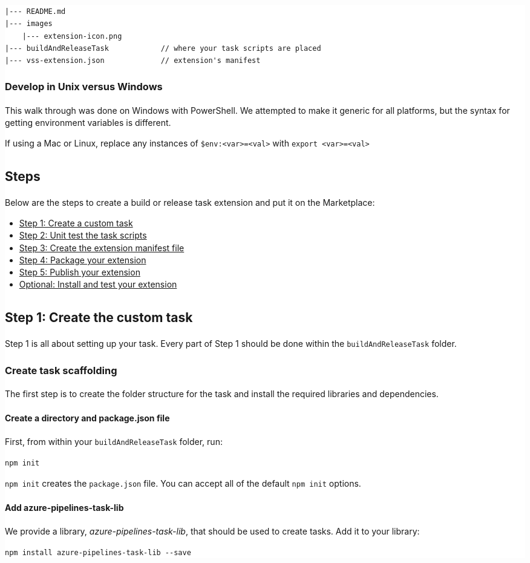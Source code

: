 ```
|--- README.md
|--- images
    |--- extension-icon.png
|--- buildAndReleaseTask            // where your task scripts are placed
|--- vss-extension.json             // extension's manifest
```

### Develop in Unix versus Windows

This walk through was done on Windows with PowerShell. We attempted to make it generic for all platforms, but the syntax for getting environment variables is different.

If using a Mac or Linux, replace any instances of `$env:<var>=<val>` with `export <var>=<val>`

## Steps

Below are the steps to create a build or release task extension and put it on the Marketplace:

- [Step 1: Create a custom task](#createtask)
- [Step 2: Unit test the task scripts](#testscripts)
- [Step 3: Create the extension manifest file](#extensionmanifest)
- [Step 4: Package your extension](#packageext)
- [Step 5: Publish your extension](#publishext)
- [Optional: Install and test your extension](#installandtest)

<a name="createtask" />

## Step 1: Create the custom task

Step 1 is all about setting up your task. Every part of Step 1 should be done within the `buildAndReleaseTask` folder.

### Create task scaffolding

The first step is to create the folder structure for the task and install the required libraries and dependencies.

#### Create a directory and package.json file

First, from within your `buildAndReleaseTask` folder, run:

```
npm init
```

`npm init` creates the `package.json` file. You can accept all of the default `npm init` options.

#### Add azure-pipelines-task-lib

We provide a library, _azure-pipelines-task-lib_, that should be used to create tasks. Add it to your library:

```
npm install azure-pipelines-task-lib --save
```

